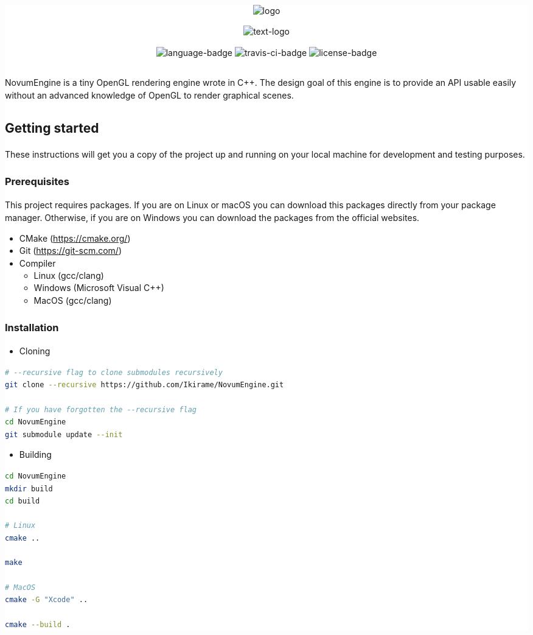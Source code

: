 <p align="center"><img alt="logo" width=20% src="https://i.ibb.co/BswF1vN/logo.png"></p>
<p align="center"><img alt="text-logo" width=50% src="https://i.ibb.co/z54BFpf/text-logo.png"></p>

<p align="center">
  <img alt="language-badge" src="https://img.shields.io/badge/C%2B%2B-11%2F14%2F17-yellow.svg">
  <a style="text-decoration:none !important;" href="https://app.travis-ci.com/github/Ikirame/NovumEngine">
    <img alt="travis-ci-badge" src="https://app.travis-ci.com/Ikirame/NovumEngine.svg?branch=master">
  </a>
  <img alt="license-badge" src="https://img.shields.io/badge/License-MIT-blue.svg">
</p>

##

NovumEngine is a tiny OpenGL rendering engine wrote in C++. The design goal of this engine is to provide an API usable easily without an advanced knowledge of OpenGL to render graphical scenes.

## Getting started

These instructions will get you a copy of the project up and running on your local machine for development and testing purposes.

### Prerequisites

This project requires packages. If you are on Linux or macOS you can download this packages directly from your package manager. Otherwise, if you are on Windows you can download the packages from the official websites.

* CMake (https://cmake.org/)
* Git (https://git-scm.com/)
* Compiler
  - Linux (gcc/clang)
  - Windows (Microsoft Visual C++)
  - MacOS (gcc/clang)

### Installation

* Cloning

```bash
# --recursive flag to clone submodules recursively
git clone --recursive https://github.com/Ikirame/NovumEngine.git

# If you have forgotten the --recursive flag 
cd NovumEngine
git submodule update --init
```

* Building

```bash
cd NovumEngine
mkdir build
cd build

# Linux
cmake ..

make

# MacOS
cmake -G "Xcode" ..

cmake --build .
```